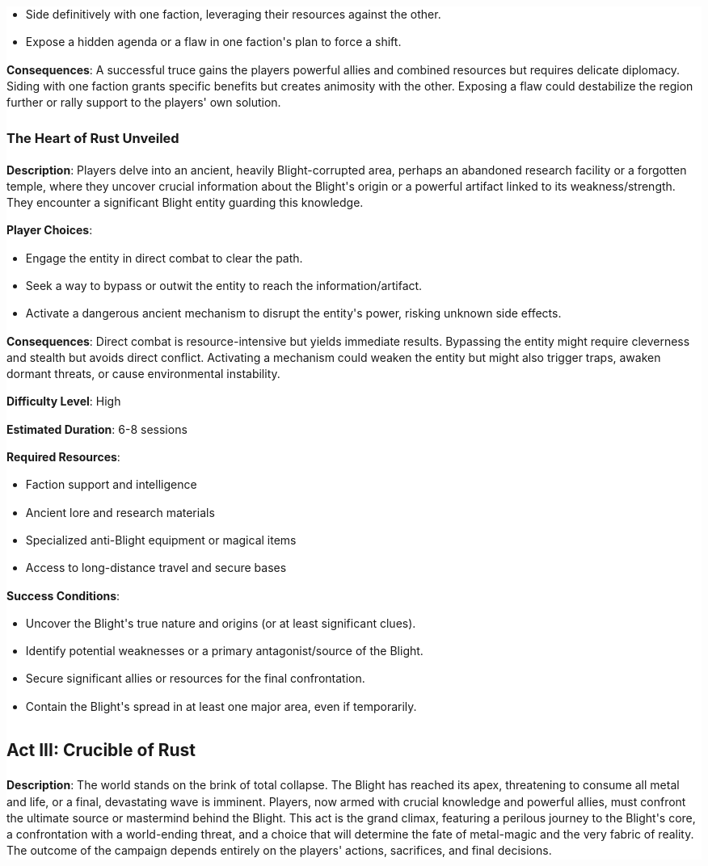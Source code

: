 - Side definitively with one faction, leveraging their resources against the other.

- Expose a hidden agenda or a flaw in one faction's plan to force a shift.

**Consequences**: A successful truce gains the players powerful allies and combined resources but requires delicate diplomacy. Siding with one faction grants specific benefits but creates animosity with the other. Exposing a flaw could destabilize the region further or rally support to the players' own solution.


### The Heart of Rust Unveiled
**Description**: Players delve into an ancient, heavily Blight-corrupted area, perhaps an abandoned research facility or a forgotten temple, where they uncover crucial information about the Blight's origin or a powerful artifact linked to its weakness/strength. They encounter a significant Blight entity guarding this knowledge.

**Player Choices**:
- Engage the entity in direct combat to clear the path.

- Seek a way to bypass or outwit the entity to reach the information/artifact.

- Activate a dangerous ancient mechanism to disrupt the entity's power, risking unknown side effects.

**Consequences**: Direct combat is resource-intensive but yields immediate results. Bypassing the entity might require cleverness and stealth but avoids direct conflict. Activating a mechanism could weaken the entity but might also trigger traps, awaken dormant threats, or cause environmental instability.

**Difficulty Level**: High

**Estimated Duration**: 6-8 sessions

**Required Resources**:
- Faction support and intelligence

- Ancient lore and research materials

- Specialized anti-Blight equipment or magical items

- Access to long-distance travel and secure bases

**Success Conditions**:
- Uncover the Blight's true nature and origins (or at least significant clues).

- Identify potential weaknesses or a primary antagonist/source of the Blight.

- Secure significant allies or resources for the final confrontation.

- Contain the Blight's spread in at least one major area, even if temporarily.


## Act III: Crucible of Rust
**Description**: The world stands on the brink of total collapse. The Blight has reached its apex, threatening to consume all metal and life, or a final, devastating wave is imminent. Players, now armed with crucial knowledge and powerful allies, must confront the ultimate source or mastermind behind the Blight. This act is the grand climax, featuring a perilous journey to the Blight's core, a confrontation with a world-ending threat, and a choice that will determine the fate of metal-magic and the very fabric of reality. The outcome of the campaign depends entirely on the players' actions, sacrifices, and final decisions.
